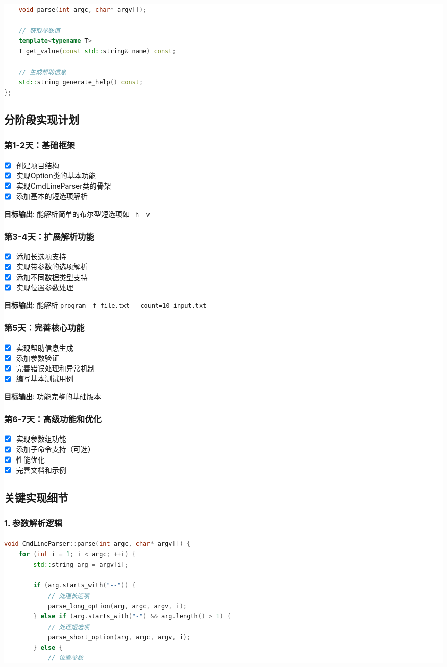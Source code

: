 ```cpp
    void parse(int argc, char* argv[]);
    
    // 获取参数值
    template<typename T>
    T get_value(const std::string& name) const;
    
    // 生成帮助信息
    std::string generate_help() const;
};
```

## 分阶段实现计划

### 第1-2天：基础框架

- [x] 创建项目结构
- [x] 实现Option类的基本功能
- [x] 实现CmdLineParser类的骨架
- [x] 添加基本的短选项解析

**目标输出**: 能解析简单的布尔型短选项如 `-h -v`

### 第3-4天：扩展解析功能

- [x] 添加长选项支持
- [x] 实现带参数的选项解析
- [x] 添加不同数据类型支持
- [x] 实现位置参数处理

**目标输出**: 能解析 `program -f file.txt --count=10 input.txt`

### 第5天：完善核心功能

- [x] 实现帮助信息生成
- [x] 添加参数验证
- [x] 完善错误处理和异常机制
- [x] 编写基本测试用例

**目标输出**: 功能完整的基础版本

### 第6-7天：高级功能和优化

- [x] 实现参数组功能
- [x] 添加子命令支持（可选）
- [x] 性能优化
- [x] 完善文档和示例

## 关键实现细节

### 1. 参数解析逻辑

```cpp
void CmdLineParser::parse(int argc, char* argv[]) {
    for (int i = 1; i < argc; ++i) {
        std::string arg = argv[i];
        
        if (arg.starts_with("--")) {
            // 处理长选项
            parse_long_option(arg, argc, argv, i);
        } else if (arg.starts_with("-") && arg.length() > 1) {
            // 处理短选项
            parse_short_option(arg, argc, argv, i);
        } else {
            // 位置参数
```